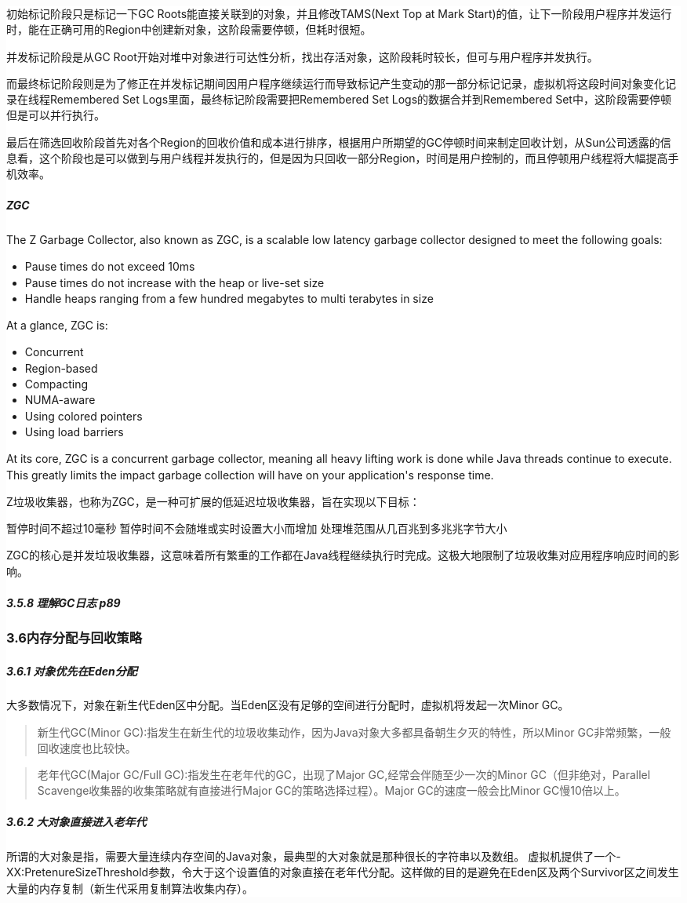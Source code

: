 初始标记阶段只是标记一下GC Roots能直接关联到的对象，并且修改TAMS(Next Top at Mark Start)的值，让下一阶段用户程序并发运行时，能在正确可用的Region中创建新对象，这阶段需要停顿，但耗时很短。

并发标记阶段是从GC Root开始对堆中对象进行可达性分析，找出存活对象，这阶段耗时较长，但可与用户程序并发执行。

而最终标记阶段则是为了修正在并发标记期间因用户程序继续运行而导致标记产生变动的那一部分标记记录，虚拟机将这段时间对象变化记录在线程Remembered Set Logs里面，最终标记阶段需要把Remembered Set Logs的数据合并到Remembered Set中，这阶段需要停顿但是可以并行执行。

最后在筛选回收阶段首先对各个Region的回收价值和成本进行排序，根据用户所期望的GC停顿时间来制定回收计划，从Sun公司透露的信息看，这个阶段也是可以做到与用户线程并发执行的，但是因为只回收一部分Region，时间是用户控制的，而且停顿用户线程将大幅提高手机效率。


##### ZGC
The Z Garbage Collector, also known as ZGC, is a scalable low latency garbage collector designed to meet the following goals:

- Pause times do not exceed 10ms
- Pause times do not increase with the heap or live-set size
- Handle heaps ranging from a few hundred megabytes to multi terabytes in size

At a glance, ZGC is:

- Concurrent
- Region-based
- Compacting
- NUMA-aware
- Using colored pointers
- Using load barriers

At its core, ZGC is a concurrent garbage collector, meaning all heavy lifting work is done while Java threads continue to execute. This greatly limits the impact garbage collection will have on your application's response time.


Z垃圾收集器，也称为ZGC，是一种可扩展的低延迟垃圾收集器，旨在实现以下目标：

暂停时间不超过10毫秒
暂停时间不会随堆或实时设置大小而增加
处理堆范围从几百兆到多兆兆字节大小

ZGC的核心是并发垃圾收集器，这意味着所有繁重的工作都在Java线程继续执行时完成。这极大地限制了垃圾收集对应用程序响应时间的影响。

##### 3.5.8 理解GC日志 p89

### 3.6内存分配与回收策略

##### 3.6.1 对象优先在Eden分配
大多数情况下，对象在新生代Eden区中分配。当Eden区没有足够的空间进行分配时，虚拟机将发起一次Minor GC。
> 新生代GC(Minor GC):指发生在新生代的垃圾收集动作，因为Java对象大多都具备朝生夕灭的特性，所以Minor GC非常频繁，一般回收速度也比较快。

> 老年代GC(Major GC/Full GC):指发生在老年代的GC，出现了Major GC,经常会伴随至少一次的Minor GC（但非绝对，Parallel Scavenge收集器的收集策略就有直接进行Major GC的策略选择过程）。Major GC的速度一般会比Minor GC慢10倍以上。

##### 3.6.2 大对象直接进入老年代
所谓的大对象是指，需要大量连续内存空间的Java对象，最典型的大对象就是那种很长的字符串以及数组。
虚拟机提供了一个-XX:PretenureSizeThreshold参数，令大于这个设置值的对象直接在老年代分配。这样做的目的是避免在Eden区及两个Survivor区之间发生大量的内存复制（新生代采用复制算法收集内存）。
